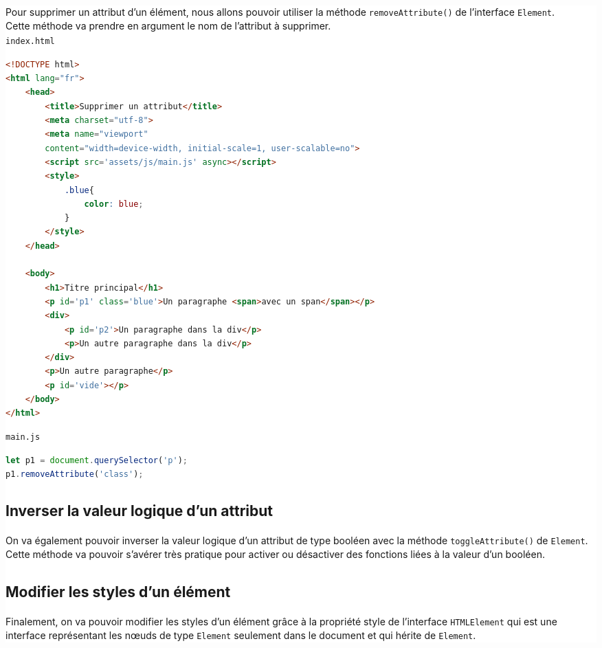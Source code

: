 Pour supprimer un attribut d’un élément, nous allons pouvoir utiliser la méthode `removeAttribute()` de l’interface `Element`.  
Cette méthode va prendre en argument le nom de l’attribut à supprimer.  
`index.html`

```html
<!DOCTYPE html>
<html lang="fr">
    <head>
        <title>Supprimer un attribut</title>
        <meta charset="utf-8">
        <meta name="viewport"
        content="width=device-width, initial-scale=1, user-scalable=no">
        <script src='assets/js/main.js' async></script>
        <style>
            .blue{
                color: blue;
            }
        </style>
    </head>
    
    <body>
        <h1>Titre principal</h1>
        <p id='p1' class='blue'>Un paragraphe <span>avec un span</span></p>
        <div>
            <p id='p2'>Un paragraphe dans la div</p>
            <p>Un autre paragraphe dans la div</p>
        </div>
        <p>Un autre paragraphe</p>
        <p id='vide'></p>
    </body>
</html>
```

`main.js`

```js
let p1 = document.querySelector('p');
p1.removeAttribute('class');
```

## **Inverser la valeur logique d’un attribut**

On va également pouvoir inverser la valeur logique d’un attribut de type booléen avec la méthode `toggleAttribute()` de `Element`.  
Cette méthode va pouvoir s’avérer très pratique pour activer ou désactiver des fonctions liées à la valeur d’un booléen.  

## **Modifier les styles d’un élément**

Finalement, on va pouvoir modifier les styles d’un élément grâce à la propriété style de l’interface `HTMLElement` qui est une interface représentant les nœuds de type `Element` seulement dans le document et qui hérite de `Element`.  
